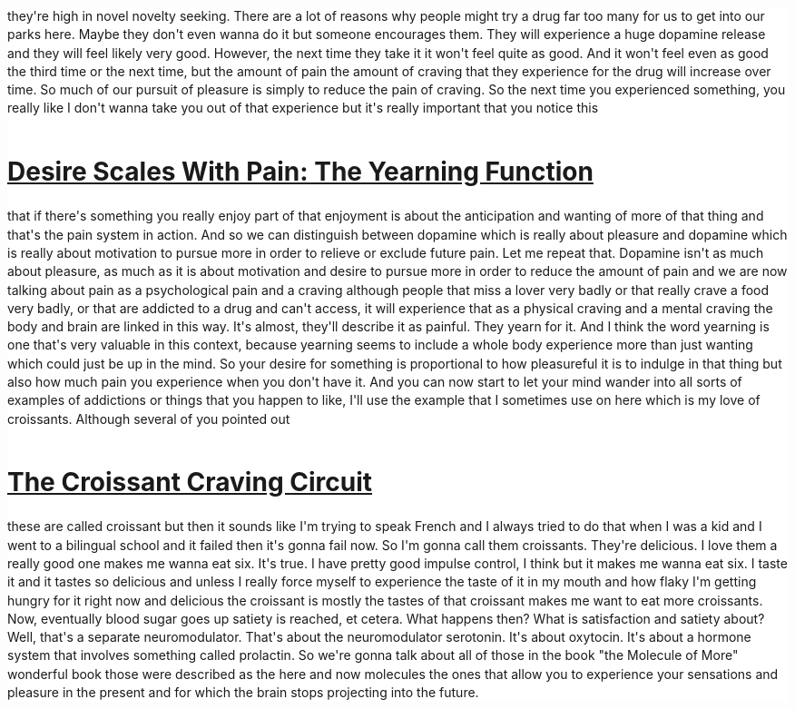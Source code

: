 they're high in novel novelty seeking. There are a lot of reasons why
people might try a drug far too many for us to get into our parks
here. Maybe they don't even wanna do it but someone encourages them.
They will experience a huge dopamine release and they will feel likely
very good. However, the next time they take it it won't feel quite as
good. And it won't feel even as good the third time or the next time,
but the amount of pain the amount of craving that they experience for
the drug will increase over time. So much of our pursuit of pleasure
is simply to reduce the pain of craving. So the next time you
experienced something, you really like I don't wanna take you out of
that experience but it's really important that you notice this

# [Desire Scales With Pain: The Yearning Function](http://www.youtube.com/watch?v=vA50EK70whE&t=1391)

that if there's something you really enjoy part of that enjoyment is
about the anticipation and wanting of more of that thing and that's
the pain system in action. And so we can distinguish between dopamine
which is really about pleasure and dopamine which is really about
motivation to pursue more in order to relieve or exclude future pain.
Let me repeat that. Dopamine isn't as much about pleasure, as much as
it is about motivation and desire to pursue more in order to reduce
the amount of pain and we are now talking about pain as a
psychological pain and a craving although people that miss a lover
very badly or that really crave a food very badly, or that are
addicted to a drug and can't access, it will experience that as a
physical craving and a mental craving the body and brain are linked in
this way. It's almost, they'll describe it as painful. They yearn for
it. And I think the word yearning is one that's very valuable in this
context, because yearning seems to include a whole body experience
more than just wanting which could just be up in the mind. So your
desire for something is proportional to how pleasureful it is to
indulge in that thing but also how much pain you experience when you
don't have it. And you can now start to let your mind wander into all
sorts of examples of addictions or things that you happen to like,
I'll use the example that I sometimes use on here which is my love of
croissants. Although several of you pointed out

# [The Croissant Craving Circuit](http://www.youtube.com/watch?v=vA50EK70whE&t=1483)

these are called croissant but then it sounds like I'm trying to speak
French and I always tried to do that when I was a kid and I went to a
bilingual school and it failed then it's gonna fail now. So I'm gonna
call them croissants. They're delicious. I love them a really good one
makes me wanna eat six. It's true. I have pretty good impulse control,
I think but it makes me wanna eat six. I taste it and it tastes so
delicious and unless I really force myself to experience the taste of
it in my mouth and how flaky I'm getting hungry for it right now and
delicious the croissant is mostly the tastes of that croissant makes
me want to eat more croissants. Now, eventually blood sugar goes up
satiety is reached, et cetera. What happens then? What is satisfaction
and satiety about? Well, that's a separate neuromodulator. That's
about the neuromodulator serotonin. It's about oxytocin. It's about a
hormone system that involves something called prolactin. So we're
gonna talk about all of those in the book "the Molecule of More"
wonderful book those were described as the here and now molecules the
ones that allow you to experience your sensations and pleasure in the
present and for which the brain stops projecting into the future.
